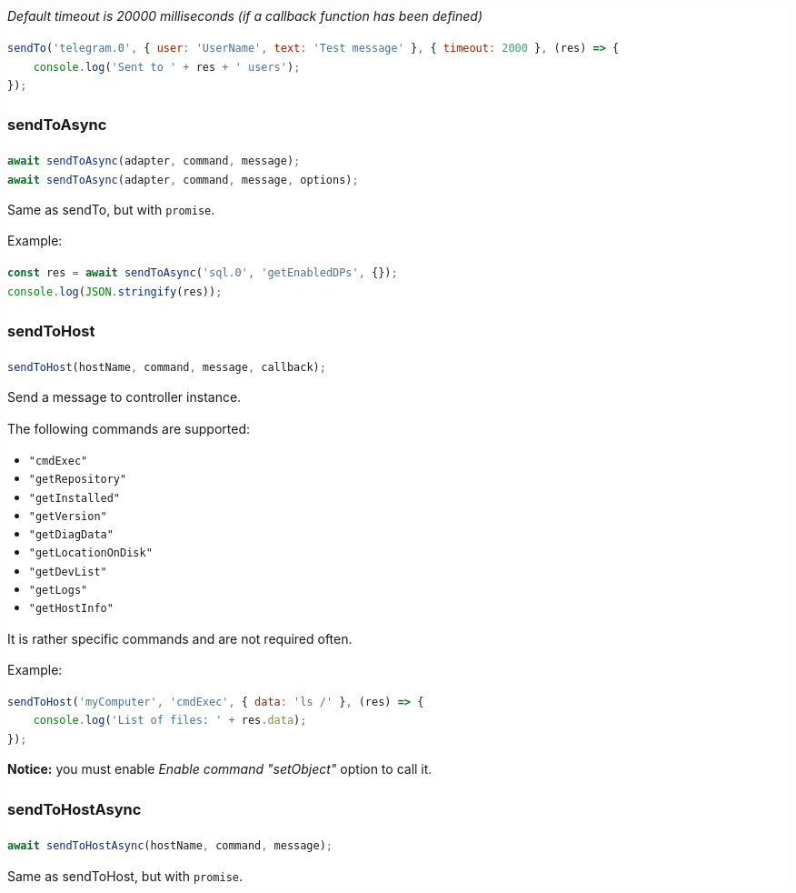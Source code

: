 *Default timeout is 20000 milliseconds (if a callback function has been defined)*

```js
sendTo('telegram.0', { user: 'UserName', text: 'Test message' }, { timeout: 2000 }, (res) => {
    console.log('Sent to ' + res + ' users');
});
```

### sendToAsync
```js
await sendToAsync(adapter, command, message);
await sendToAsync(adapter, command, message, options);
```
Same as sendTo, but with `promise`.

Example:

```js
const res = await sendToAsync('sql.0', 'getEnabledDPs', {});
console.log(JSON.stringify(res));
```

### sendToHost
```js
sendToHost(hostName, command, message, callback);
```

Send a message to controller instance.

The following commands are supported:
- `"cmdExec"`
- `"getRepository"`
- `"getInstalled"`
- `"getVersion"`
- `"getDiagData"`
- `"getLocationOnDisk"`
- `"getDevList"`
- `"getLogs"`
- `"getHostInfo"`

It is rather specific commands and are not required often.

Example:

```js
sendToHost('myComputer', 'cmdExec', { data: 'ls /' }, (res) => {
    console.log('List of files: ' + res.data);
});
```

**Notice:** you must enable *Enable command "setObject"* option to call it.

### sendToHostAsync
```js
await sendToHostAsync(hostName, command, message);
```
Same as sendToHost, but with `promise`.
